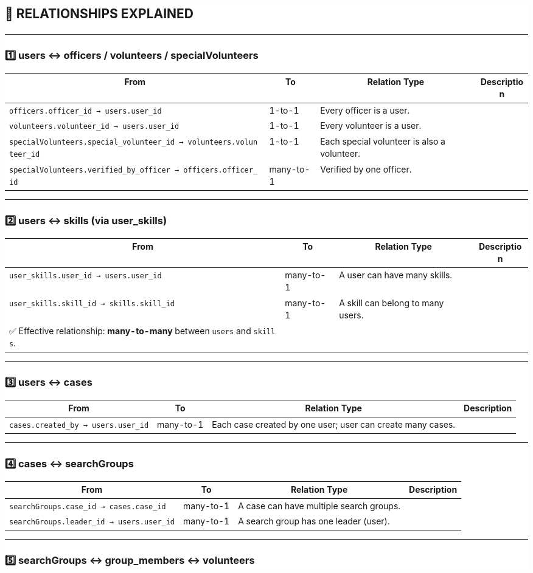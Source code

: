 

## 🧩 **RELATIONSHIPS EXPLAINED**

---

### **1️⃣ users ↔ officers / volunteers / specialVolunteers**

| From                                                               | To        | Relation Type                               | Description |
| ------------------------------------------------------------------ | --------- | ------------------------------------------- | ----------- |
| `officers.officer_id → users.user_id`                              | 1-to-1    | Every officer is a user.                    |             |
| `volunteers.volunteer_id → users.user_id`                          | 1-to-1    | Every volunteer is a user.                  |             |
| `specialVolunteers.special_volunteer_id → volunteers.volunteer_id` | 1-to-1    | Each special volunteer is also a volunteer. |             |
| `specialVolunteers.verified_by_officer → officers.officer_id`      | many-to-1 | Verified by one officer.                    |             |

---

### **2️⃣ users ↔ skills (via user_skills)**

| From                                                                     | To        | Relation Type                     | Description |
| ------------------------------------------------------------------------ | --------- | --------------------------------- | ----------- |
| `user_skills.user_id → users.user_id`                                    | many-to-1 | A user can have many skills.      |             |
| `user_skills.skill_id → skills.skill_id`                                 | many-to-1 | A skill can belong to many users. |             |
| ✅ Effective relationship: **many-to-many** between `users` and `skills`. |           |                                   |             |

---

### **3️⃣ users ↔ cases**

| From                               | To        | Relation Type                                              | Description |
| ---------------------------------- | --------- | ---------------------------------------------------------- | ----------- |
| `cases.created_by → users.user_id` | many-to-1 | Each case created by one user; user can create many cases. |             |

---

### **4️⃣ cases ↔ searchGroups**

| From                                     | To        | Relation Type                           | Description |
| ---------------------------------------- | --------- | --------------------------------------- | ----------- |
| `searchGroups.case_id → cases.case_id`   | many-to-1 | A case can have multiple search groups. |             |
| `searchGroups.leader_id → users.user_id` | many-to-1 | A search group has one leader (user).   |             |

---

### **5️⃣ searchGroups ↔ group_members ↔ volunteers**
